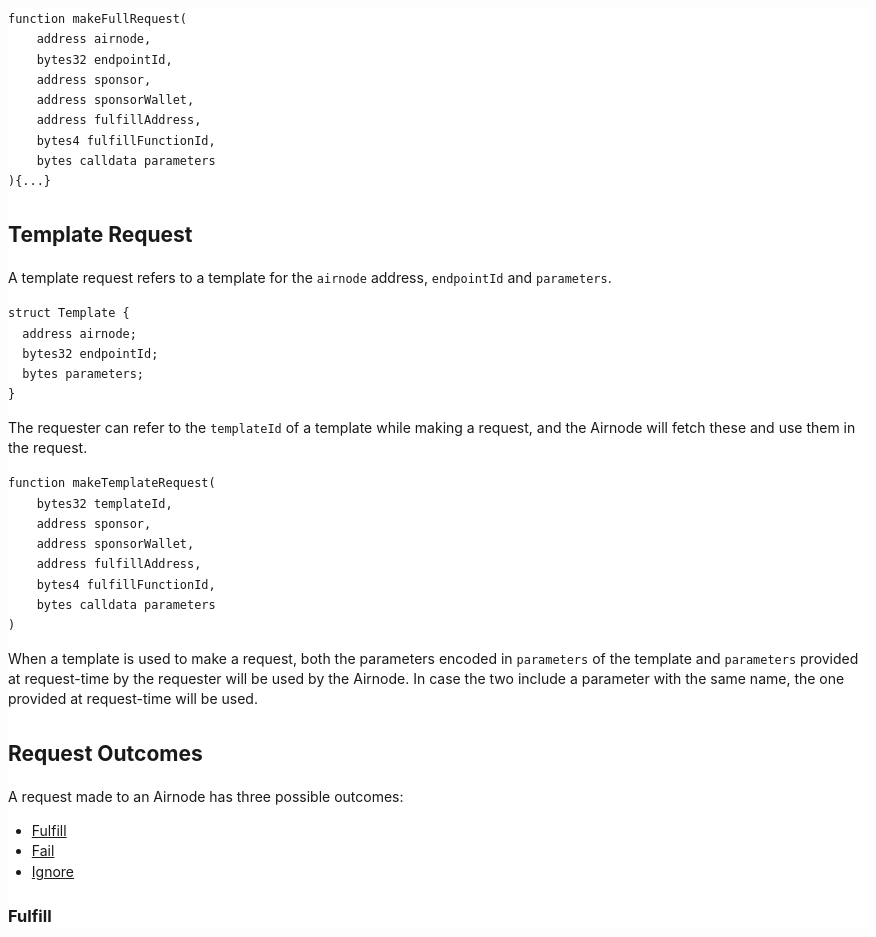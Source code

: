 ```solidity
function makeFullRequest(
    address airnode,
    bytes32 endpointId,
    address sponsor,
    address sponsorWallet,
    address fulfillAddress,
    bytes4 fulfillFunctionId,
    bytes calldata parameters
){...}
```

## Template Request

A template request refers to a template for the `airnode` address, `endpointId`
and `parameters`.

```solidity
struct Template {
  address airnode;
  bytes32 endpointId;
  bytes parameters;
}
```

The requester can refer to the `templateId` of a template while making a
request, and the Airnode will fetch these and use them in the request.

```solidity
function makeTemplateRequest(
    bytes32 templateId,
    address sponsor,
    address sponsorWallet,
    address fulfillAddress,
    bytes4 fulfillFunctionId,
    bytes calldata parameters
)
```

When a template is used to make a request, both the parameters encoded in
`parameters` of the template and `parameters` provided at request-time by the
requester will be used by the Airnode. In case the two include a parameter with
the same name, the one provided at request-time will be used.

## Request Outcomes

A request made to an Airnode has three possible outcomes:

- [Fulfill](./request.md#fulfill)
- [Fail](./request.md#fail)
- [Ignore](./request.md#ignore)

### Fulfill
